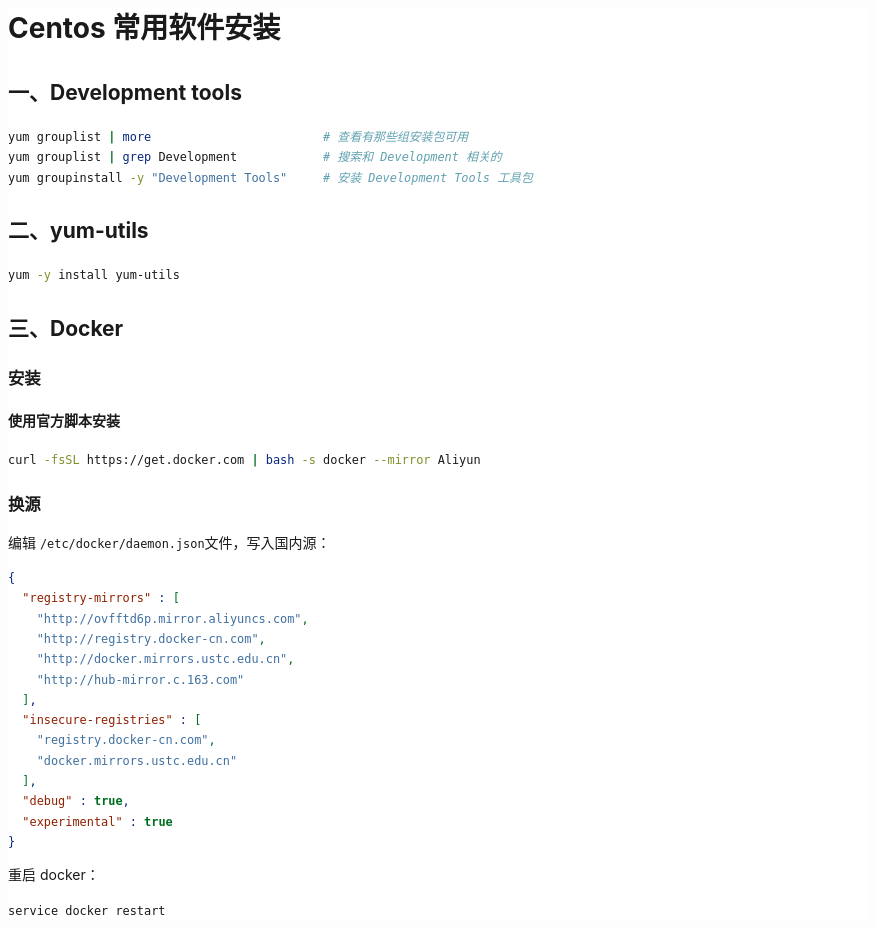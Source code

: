 # Centos 常用软件安装

## 一、Development tools 

```bash
yum grouplist | more  						# 查看有那些组安装包可用
yum grouplist | grep Development			# 搜索和 Development 相关的
yum groupinstall -y "Development Tools" 	# 安装 Development Tools 工具包
```

## 二、yum-utils 

```bash
yum -y install yum-utils
```

## 三、Docker 

### 安装

#### 使用官方脚本安装

```bash
curl -fsSL https://get.docker.com | bash -s docker --mirror Aliyun
```

### 换源

编辑 `/etc/docker/daemon.json`文件，写入国内源：

```json
{
  "registry-mirrors" : [
    "http://ovfftd6p.mirror.aliyuncs.com",
    "http://registry.docker-cn.com",
    "http://docker.mirrors.ustc.edu.cn",
    "http://hub-mirror.c.163.com"
  ],
  "insecure-registries" : [
    "registry.docker-cn.com",
    "docker.mirrors.ustc.edu.cn"
  ],
  "debug" : true,
  "experimental" : true
}
```

重启 docker：

```bash
service docker restart
```
